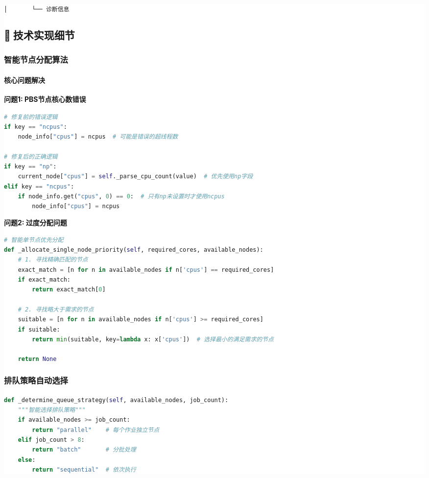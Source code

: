```text
│       └── 诊断信息
```

## 🔧 技术实现细节

### 智能节点分配算法

#### 核心问题解决

**问题1: PBS节点核心数错误**

```python
# 修复前的错误逻辑
if key == "ncpus":
    node_info["cpus"] = ncpus  # 可能是错误的超线程数

# 修复后的正确逻辑
if key == "np":
    current_node["cpus"] = self._parse_cpu_count(value)  # 优先使用np字段
elif key == "ncpus":
    if node_info.get("cpus", 0) == 0:  # 只有np未设置时才使用ncpus
        node_info["cpus"] = ncpus
```

**问题2: 过度分配问题**

```python
# 智能单节点优先分配
def _allocate_single_node_priority(self, required_cores, available_nodes):
    # 1. 寻找精确匹配的节点
    exact_match = [n for n in available_nodes if n['cpus'] == required_cores]
    if exact_match:
        return exact_match[0]
    
    # 2. 寻找略大于需求的节点
    suitable = [n for n in available_nodes if n['cpus'] >= required_cores]
    if suitable:
        return min(suitable, key=lambda x: x['cpus'])  # 选择最小的满足需求的节点
    
    return None
```

### 排队策略自动选择

```python
def _determine_queue_strategy(self, available_nodes, job_count):
    """智能选择排队策略"""
    if available_nodes >= job_count:
        return "parallel"    # 每个作业独立节点
    elif job_count > 8:
        return "batch"       # 分批处理
    else:
        return "sequential"  # 依次执行
```
